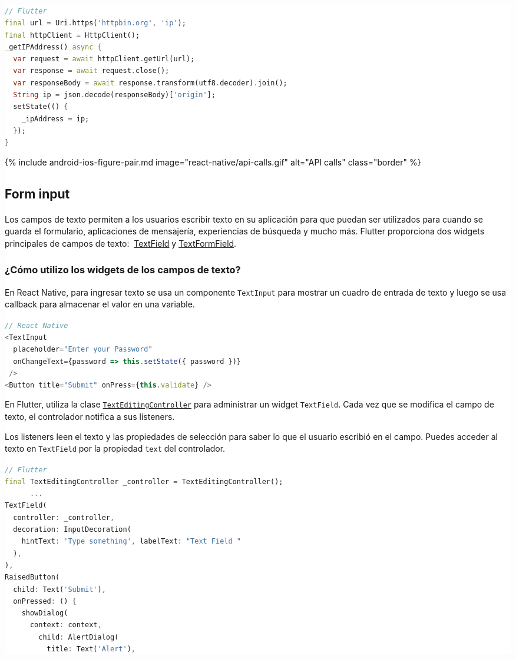 ```dart
// Flutter
final url = Uri.https('httpbin.org', 'ip');
final httpClient = HttpClient();
_getIPAddress() async {
  var request = await httpClient.getUrl(url);
  var response = await request.close();
  var responseBody = await response.transform(utf8.decoder).join();
  String ip = json.decode(responseBody)['origin'];
  setState(() {
    _ipAddress = ip;
  });
}
```

{% include android-ios-figure-pair.md image="react-native/api-calls.gif" alt="API calls" class="border" %}

## Form input

Los campos de texto permiten a los usuarios escribir texto en su aplicación para que puedan ser 
utilizados para cuando se guarda el formulario, aplicaciones de mensajería, experiencias de 
búsqueda y mucho más. Flutter proporciona dos widgets principales de campos de texto: 
[TextField]({{site.api}}/flutter/material/TextField-class.html) y 
[TextFormField]({{site.api}}/flutter/material/TextFormField-class.html).

### ¿Cómo utilizo los widgets de los campos de texto?

En React Native, para ingresar texto se usa un componente `TextInput` para mostrar un 
cuadro de entrada de texto y luego se usa callback para almacenar el valor en una variable.

```js
// React Native
<TextInput
  placeholder="Enter your Password"
  onChangeText={password => this.setState({ password })}
 />
<Button title="Submit" onPress={this.validate} />
```

En Flutter, utiliza la clase 
[`TextEditingController`]({{site.api}}/flutter/widgets/TextEditingController-class.html) 
para administrar un widget `TextField`. Cada vez que se modifica el campo de texto, el 
controlador notifica a sus listeners.

Los listeners leen el texto y las propiedades de selección para saber lo que el usuario 
escribió en el campo. Puedes acceder al texto en `TextField` por la propiedad `text` 
del controlador.


```dart
// Flutter
final TextEditingController _controller = TextEditingController();
      ...
TextField(
  controller: _controller,
  decoration: InputDecoration(
    hintText: 'Type something', labelText: "Text Field "
  ),
),
RaisedButton(
  child: Text('Submit'),
  onPressed: () {
    showDialog(
      context: context,
        child: AlertDialog(
          title: Text('Alert'),
```